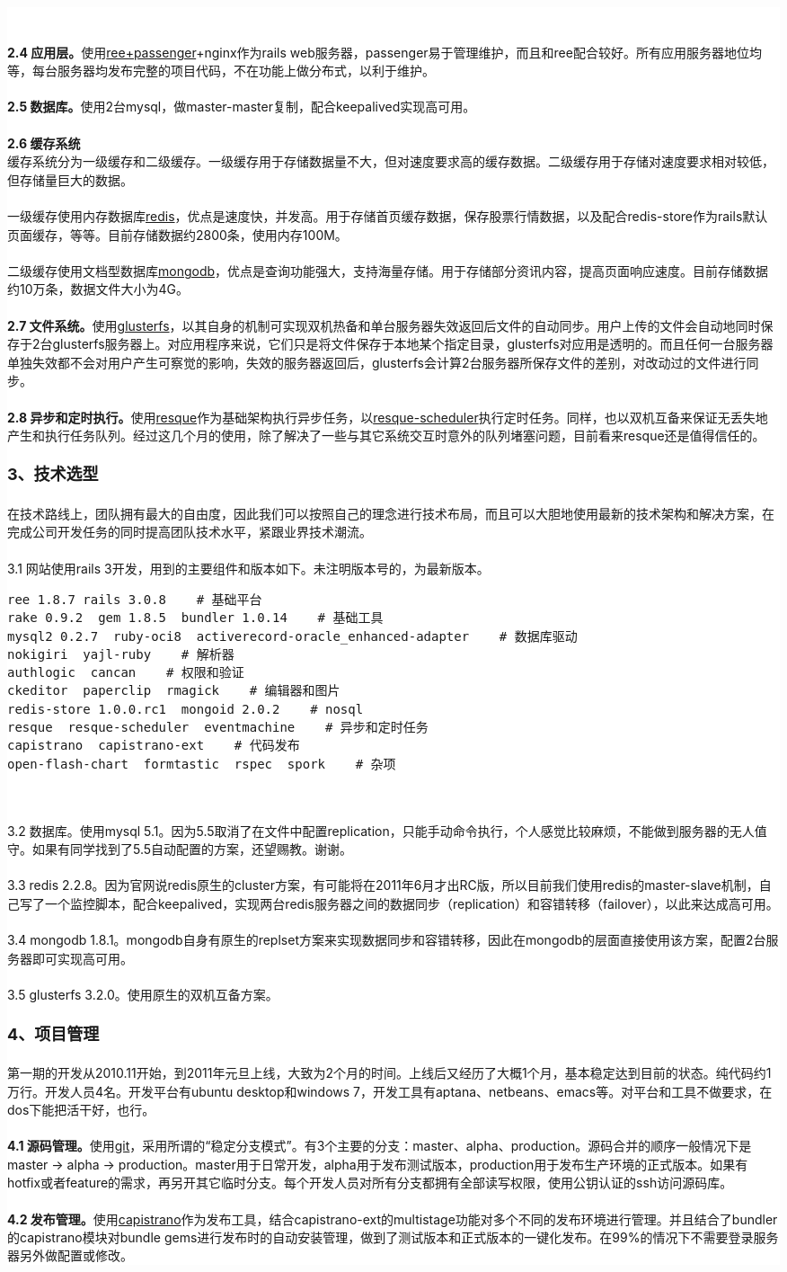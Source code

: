 <br>
<br><strong>2.4 应用层。</strong>使用<a href="http://www.rubyenterpriseedition.com/">ree+passenger</a>+nginx作为rails web服务器，passenger易于管理维护，而且和ree配合较好。所有应用服务器地位均等，每台服务器均发布完整的项目代码，不在功能上做分布式，以利于维护。
<br>
<br><strong>2.5 数据库。</strong>使用2台mysql，做master-master复制，配合keepalived实现高可用。
<br>
<br><strong>2.6 缓存系统</strong>
<br>缓存系统分为一级缓存和二级缓存。一级缓存用于存储数据量不大，但对速度要求高的缓存数据。二级缓存用于存储对速度要求相对较低，但存储量巨大的数据。
<br>
<br>一级缓存使用内存数据库<a href="http://redis.io/">redis</a>，优点是速度快，并发高。用于存储首页缓存数据，保存股票行情数据，以及配合redis-store作为rails默认页面缓存，等等。目前存储数据约2800条，使用内存100M。
<br>
<br>二级缓存使用文档型数据库<a href="http://www.mongodb.org/">mongodb</a>，优点是查询功能强大，支持海量存储。用于存储部分资讯内容，提高页面响应速度。目前存储数据约10万条，数据文件大小为4G。
<br>
<br><strong>2.7 文件系统。</strong>使用<a href="http://www.gluster.org/">glusterfs</a>，以其自身的机制可实现双机热备和单台服务器失效返回后文件的自动同步。用户上传的文件会自动地同时保存于2台glusterfs服务器上。对应用程序来说，它们只是将文件保存于本地某个指定目录，glusterfs对应用是透明的。而且任何一台服务器单独失效都不会对用户产生可察觉的影响，失效的服务器返回后，glusterfs会计算2台服务器所保存文件的差别，对改动过的文件进行同步。
<br>
<br><strong>2.8 异步和定时执行。</strong>使用<a href="https://github.com/defunkt/resque">resque</a>作为基础架构执行异步任务，以<a href="https://github.com/bvandenbos/resque-scheduler">resque-scheduler</a>执行定时任务。同样，也以双机互备来保证无丢失地产生和执行任务队列。经过这几个月的使用，除了解决了一些与其它系统交互时意外的队列堵塞问题，目前看来resque还是值得信任的。
<br>
<br><strong><span style="font-size:large">3、技术选型</span></strong>
<br>
<br>在技术路线上，团队拥有最大的自由度，因此我们可以按照自己的理念进行技术布局，而且可以大胆地使用最新的技术架构和解决方案，在完成公司开发任务的同时提高团队技术水平，紧跟业界技术潮流。
<br>
<br>3.1 网站使用rails 3开发，用到的主要组件和版本如下。未注明版本号的，为最新版本。
<br><pre name="code">
ree 1.8.7 rails 3.0.8    # 基础平台
rake 0.9.2  gem 1.8.5  bundler 1.0.14    # 基础工具
mysql2 0.2.7  ruby-oci8  activerecord-oracle_enhanced-adapter    # 数据库驱动
nokigiri  yajl-ruby    # 解析器
authlogic  cancan    # 权限和验证
ckeditor  paperclip  rmagick    # 编辑器和图片
redis-store 1.0.0.rc1  mongoid 2.0.2    # nosql
resque  resque-scheduler  eventmachine    # 异步和定时任务
capistrano  capistrano-ext    # 代码发布
open-flash-chart  formtastic  rspec  spork    # 杂项
</pre>
<br>
<br>3.2 数据库。使用mysql 5.1。因为5.5取消了在文件中配置replication，只能手动命令执行，个人感觉比较麻烦，不能做到服务器的无人值守。如果有同学找到了5.5自动配置的方案，还望赐教。谢谢。
<br>
<br>3.3 redis 2.2.8。因为官网说redis原生的cluster方案，有可能将在2011年6月才出RC版，所以目前我们使用redis的master-slave机制，自己写了一个监控脚本，配合keepalived，实现两台redis服务器之间的数据同步（replication）和容错转移（failover），以此来达成高可用。
<br>
<br>3.4 mongodb 1.8.1。mongodb自身有原生的replset方案来实现数据同步和容错转移，因此在mongodb的层面直接使用该方案，配置2台服务器即可实现高可用。
<br>
<br>3.5 glusterfs 3.2.0。使用原生的双机互备方案。
<br>
<br><strong><span style="font-size:large">4、项目管理</span></strong>
<br>
<br>第一期的开发从2010.11开始，到2011年元旦上线，大致为2个月的时间。上线后又经历了大概1个月，基本稳定达到目前的状态。纯代码约1万行。开发人员4名。开发平台有ubuntu desktop和windows 7，开发工具有aptana、netbeans、emacs等。对平台和工具不做要求，在dos下能把活干好，也行。
<br>
<br><strong>4.1 源码管理。</strong>使用<a href="http://git-scm.com/">git</a>，采用所谓的“稳定分支模式”。有3个主要的分支：master、alpha、production。源码合并的顺序一般情况下是master -&gt; alpha -&gt; production。master用于日常开发，alpha用于发布测试版本，production用于发布生产环境的正式版本。如果有hotfix或者feature的需求，再另开其它临时分支。每个开发人员对所有分支都拥有全部读写权限，使用公钥认证的ssh访问源码库。
<br>
<br><strong>4.2 发布管理。</strong>使用<a href="https://github.com/capistrano/capistrano">capistrano</a>作为发布工具，结合capistrano-ext的multistage功能对多个不同的发布环境进行管理。并且结合了bundler的capistrano模块对bundle gems进行发布时的自动安装管理，做到了测试版本和正式版本的一键化发布。在99%的情况下不需要登录服务器另外做配置或修改。
<br>